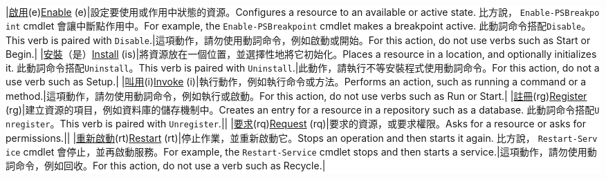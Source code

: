 |<span data-ttu-id="3e7aa-439">[啟用](/dotnet/api/System.Management.Automation.VerbsLifecycle.Enable)(e)</span><span class="sxs-lookup"><span data-stu-id="3e7aa-439">[Enable](/dotnet/api/System.Management.Automation.VerbsLifecycle.Enable) (e)</span></span>|<span data-ttu-id="3e7aa-440">設定要使用或作用中狀態的資源。</span><span class="sxs-lookup"><span data-stu-id="3e7aa-440">Configures a resource to an available or active state.</span></span> <span data-ttu-id="3e7aa-441">比方說， `Enable-PSBreakpoint` cmdlet 會讓中斷點作用中。</span><span class="sxs-lookup"><span data-stu-id="3e7aa-441">For example, the `Enable-PSBreakpoint` cmdlet makes a breakpoint active.</span></span> <span data-ttu-id="3e7aa-442">此動詞命令搭配`Disable`。</span><span class="sxs-lookup"><span data-stu-id="3e7aa-442">This verb is paired with `Disable`.</span></span>|<span data-ttu-id="3e7aa-443">這項動作，請勿使用動詞命令，例如啟動或開始。</span><span class="sxs-lookup"><span data-stu-id="3e7aa-443">For this action, do not use verbs such as Start or Begin.</span></span>|
|<span data-ttu-id="3e7aa-444">[安裝](/dotnet/api/System.Management.Automation.VerbsLifecycle.Install)（是）</span><span class="sxs-lookup"><span data-stu-id="3e7aa-444">[Install](/dotnet/api/System.Management.Automation.VerbsLifecycle.Install) (is)</span></span>|<span data-ttu-id="3e7aa-445">將資源放在一個位置，並選擇性地將它初始化。</span><span class="sxs-lookup"><span data-stu-id="3e7aa-445">Places a resource in a location, and optionally initializes it.</span></span> <span data-ttu-id="3e7aa-446">此動詞命令搭配`Uninstall`。</span><span class="sxs-lookup"><span data-stu-id="3e7aa-446">This verb is paired with `Uninstall`.</span></span>|<span data-ttu-id="3e7aa-447">此動作，請執行不等安裝程式使用動詞命令。</span><span class="sxs-lookup"><span data-stu-id="3e7aa-447">For this action, do not a use verb such as Setup.</span></span>|
|<span data-ttu-id="3e7aa-448">[叫用](/dotnet/api/System.Management.Automation.VerbsLifecycle.Invoke)(i)</span><span class="sxs-lookup"><span data-stu-id="3e7aa-448">[Invoke](/dotnet/api/System.Management.Automation.VerbsLifecycle.Invoke) (i)</span></span>|<span data-ttu-id="3e7aa-449">執行動作，例如執行命令或方法。</span><span class="sxs-lookup"><span data-stu-id="3e7aa-449">Performs an action, such as running a command or a method.</span></span>|<span data-ttu-id="3e7aa-450">這項動作，請勿使用動詞命令，例如執行或啟動。</span><span class="sxs-lookup"><span data-stu-id="3e7aa-450">For this action, do not use verbs such as Run or Start.</span></span>|
|<span data-ttu-id="3e7aa-451">[註冊](/dotnet/api/System.Management.Automation.VerbsLifecycle.Register)(rg)</span><span class="sxs-lookup"><span data-stu-id="3e7aa-451">[Register](/dotnet/api/System.Management.Automation.VerbsLifecycle.Register) (rg)</span></span>|<span data-ttu-id="3e7aa-452">建立資源的項目，例如資料庫的儲存機制中。</span><span class="sxs-lookup"><span data-stu-id="3e7aa-452">Creates an entry for a resource in a repository such as a database.</span></span> <span data-ttu-id="3e7aa-453">此動詞命令搭配`Unregister`。</span><span class="sxs-lookup"><span data-stu-id="3e7aa-453">This verb is paired with `Unregister`.</span></span>||
|<span data-ttu-id="3e7aa-454">[要求](/dotnet/api/System.Management.Automation.VerbsLifecycle.Request)(rq)</span><span class="sxs-lookup"><span data-stu-id="3e7aa-454">[Request](/dotnet/api/System.Management.Automation.VerbsLifecycle.Request) (rq)</span></span>|<span data-ttu-id="3e7aa-455">要求的資源，或要求權限。</span><span class="sxs-lookup"><span data-stu-id="3e7aa-455">Asks for a resource or asks for permissions.</span></span>||
|<span data-ttu-id="3e7aa-456">[重新啟動](/dotnet/api/System.Management.Automation.VerbsLifecycle.Restart)(rt)</span><span class="sxs-lookup"><span data-stu-id="3e7aa-456">[Restart](/dotnet/api/System.Management.Automation.VerbsLifecycle.Restart) (rt)</span></span>|<span data-ttu-id="3e7aa-457">停止作業，並重新啟動它。</span><span class="sxs-lookup"><span data-stu-id="3e7aa-457">Stops an operation and then starts it again.</span></span> <span data-ttu-id="3e7aa-458">比方說， `Restart-Service` cmdlet 會停止，並再啟動服務。</span><span class="sxs-lookup"><span data-stu-id="3e7aa-458">For example, the `Restart-Service` cmdlet stops and then starts a service.</span></span>|<span data-ttu-id="3e7aa-459">這項動作，請勿使用動詞命令，例如回收。</span><span class="sxs-lookup"><span data-stu-id="3e7aa-459">For this action, do not use a verb such as Recycle.</span></span>|
